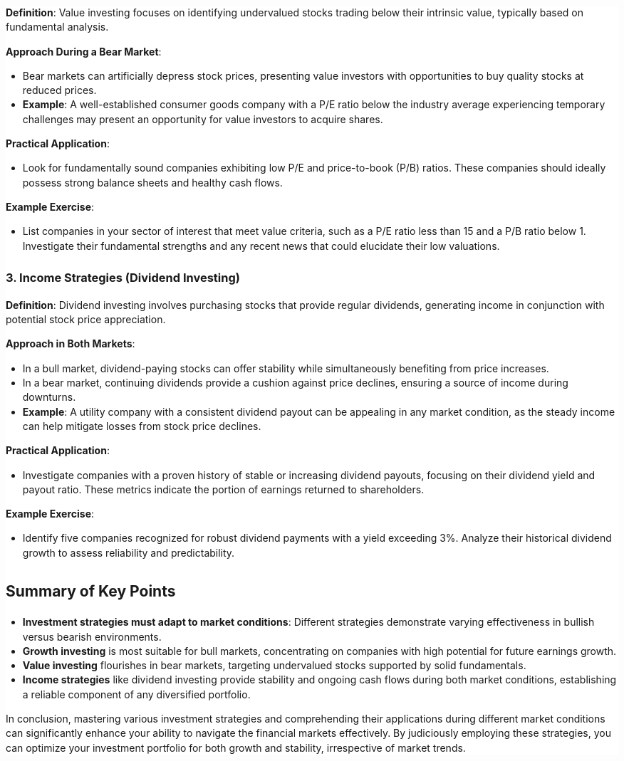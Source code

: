 **Definition**: Value investing focuses on identifying undervalued stocks trading below their intrinsic value, typically based on fundamental analysis.

**Approach During a Bear Market**:
- Bear markets can artificially depress stock prices, presenting value investors with opportunities to buy quality stocks at reduced prices.
- **Example**: A well-established consumer goods company with a P/E ratio below the industry average experiencing temporary challenges may present an opportunity for value investors to acquire shares.

**Practical Application**:
- Look for fundamentally sound companies exhibiting low P/E and price-to-book (P/B) ratios. These companies should ideally possess strong balance sheets and healthy cash flows.
  
**Example Exercise**: 
- List companies in your sector of interest that meet value criteria, such as a P/E ratio less than 15 and a P/B ratio below 1. Investigate their fundamental strengths and any recent news that could elucidate their low valuations.

### 3. Income Strategies (Dividend Investing)

**Definition**: Dividend investing involves purchasing stocks that provide regular dividends, generating income in conjunction with potential stock price appreciation.

**Approach in Both Markets**:
- In a bull market, dividend-paying stocks can offer stability while simultaneously benefiting from price increases.
- In a bear market, continuing dividends provide a cushion against price declines, ensuring a source of income during downturns.
- **Example**: A utility company with a consistent dividend payout can be appealing in any market condition, as the steady income can help mitigate losses from stock price declines.

**Practical Application**:
- Investigate companies with a proven history of stable or increasing dividend payouts, focusing on their dividend yield and payout ratio. These metrics indicate the portion of earnings returned to shareholders.

**Example Exercise**:
- Identify five companies recognized for robust dividend payments with a yield exceeding 3%. Analyze their historical dividend growth to assess reliability and predictability.

## Summary of Key Points

- **Investment strategies must adapt to market conditions**: Different strategies demonstrate varying effectiveness in bullish versus bearish environments.
- **Growth investing** is most suitable for bull markets, concentrating on companies with high potential for future earnings growth.
- **Value investing** flourishes in bear markets, targeting undervalued stocks supported by solid fundamentals.
- **Income strategies** like dividend investing provide stability and ongoing cash flows during both market conditions, establishing a reliable component of any diversified portfolio.

In conclusion, mastering various investment strategies and comprehending their applications during different market conditions can significantly enhance your ability to navigate the financial markets effectively. By judiciously employing these strategies, you can optimize your investment portfolio for both growth and stability, irrespective of market trends.
 